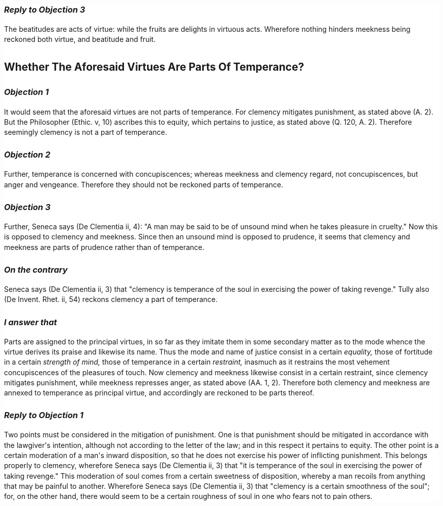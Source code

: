 ### *Reply to Objection 3*
The beatitudes are acts of virtue: while the fruits are
delights in virtuous acts. Wherefore nothing hinders meekness being
reckoned both virtue, and beatitude and fruit.

## Whether The Aforesaid Virtues Are Parts Of Temperance?

### *Objection 1*
It would seem that the aforesaid virtues are not parts
of temperance. For clemency mitigates punishment, as stated above (A.
2). But the Philosopher (Ethic. v, 10) ascribes this to equity, which
pertains to justice, as stated above (Q. 120, A. 2). Therefore
seemingly clemency is not a part of temperance.

### *Objection 2*
Further, temperance is concerned with concupiscences; whereas
meekness and clemency regard, not concupiscences, but anger and
vengeance. Therefore they should not be reckoned parts of temperance.

### *Objection 3*
Further, Seneca says (De Clementia ii, 4): "A man may be said
to be of unsound mind when he takes pleasure in cruelty." Now this is
opposed to clemency and meekness. Since then an unsound mind is
opposed to prudence, it seems that clemency and meekness are parts of
prudence rather than of temperance.

### *On the contrary*
Seneca says (De Clementia ii, 3) that "clemency is
temperance of the soul in exercising the power of taking revenge."
Tully also (De Invent. Rhet. ii, 54) reckons clemency a part of
temperance.

### *I answer that*
Parts are assigned to the principal virtues, in so
far as they imitate them in some secondary matter as to the mode
whence the virtue derives its praise and likewise its name. Thus the
mode and name of justice consist in a certain _equality,_ those of
fortitude in a certain _strength of mind,_ those of temperance in a
certain _restraint,_ inasmuch as it restrains the most vehement
concupiscences of the pleasures of touch. Now clemency and meekness
likewise consist in a certain restraint, since clemency mitigates
punishment, while meekness represses anger, as stated above (AA. 1,
2). Therefore both clemency and meekness are annexed to temperance as
principal virtue, and accordingly are reckoned to be parts thereof.

### *Reply to Objection 1*
Two points must be considered in the mitigation of
punishment. One is that punishment should be mitigated in accordance
with the lawgiver's intention, although not according to the letter
of the law; and in this respect it pertains to equity. The other
point is a certain moderation of a man's inward disposition, so that
he does not exercise his power of inflicting punishment. This belongs
properly to clemency, wherefore Seneca says (De Clementia ii, 3) that
"it is temperance of the soul in exercising the power of taking
revenge." This moderation of soul comes from a certain sweetness of
disposition, whereby a man recoils from anything that may be painful
to another. Wherefore Seneca says (De Clementia ii, 3) that "clemency
is a certain smoothness of the soul"; for, on the other hand, there
would seem to be a certain roughness of soul in one who fears not to
pain others.
